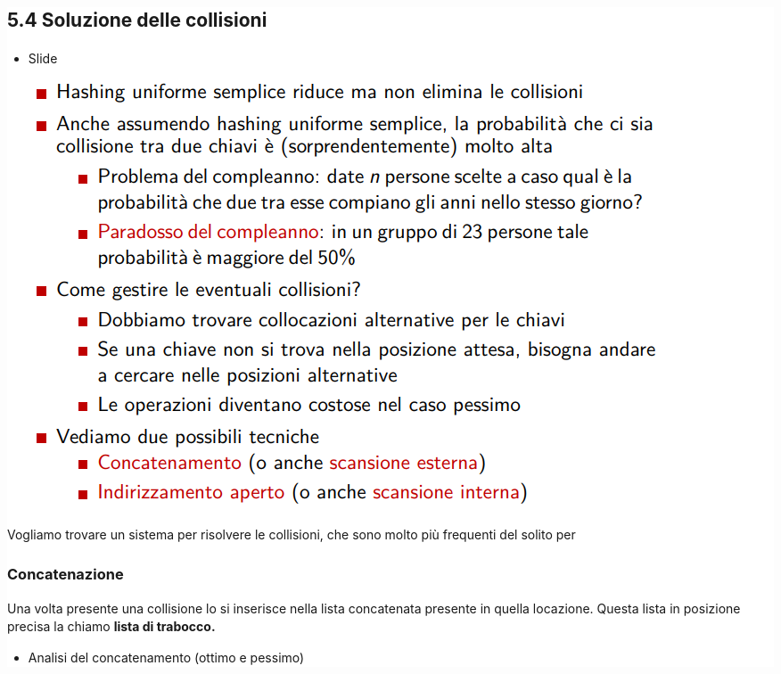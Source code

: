 
## 5.4 Soluzione delle collisioni

- Slide

    <img src="/images/notes/image/universita/ex-notion/Tabelle di hash/Untitled 9.png" alt="image/universita/ex-notion/Tabelle di hash/Untitled 9">


Vogliamo trovare un sistema per risolvere le collisioni, che sono molto più frequenti del solito per

### Concatenazione

Una volta presente una collisione lo si inserisce nella lista concatenata presente in quella locazione. Questa lista in posizione precisa la chiamo **lista di trabocco.**

- Analisi del concatenamento (ottimo e pessimo)
